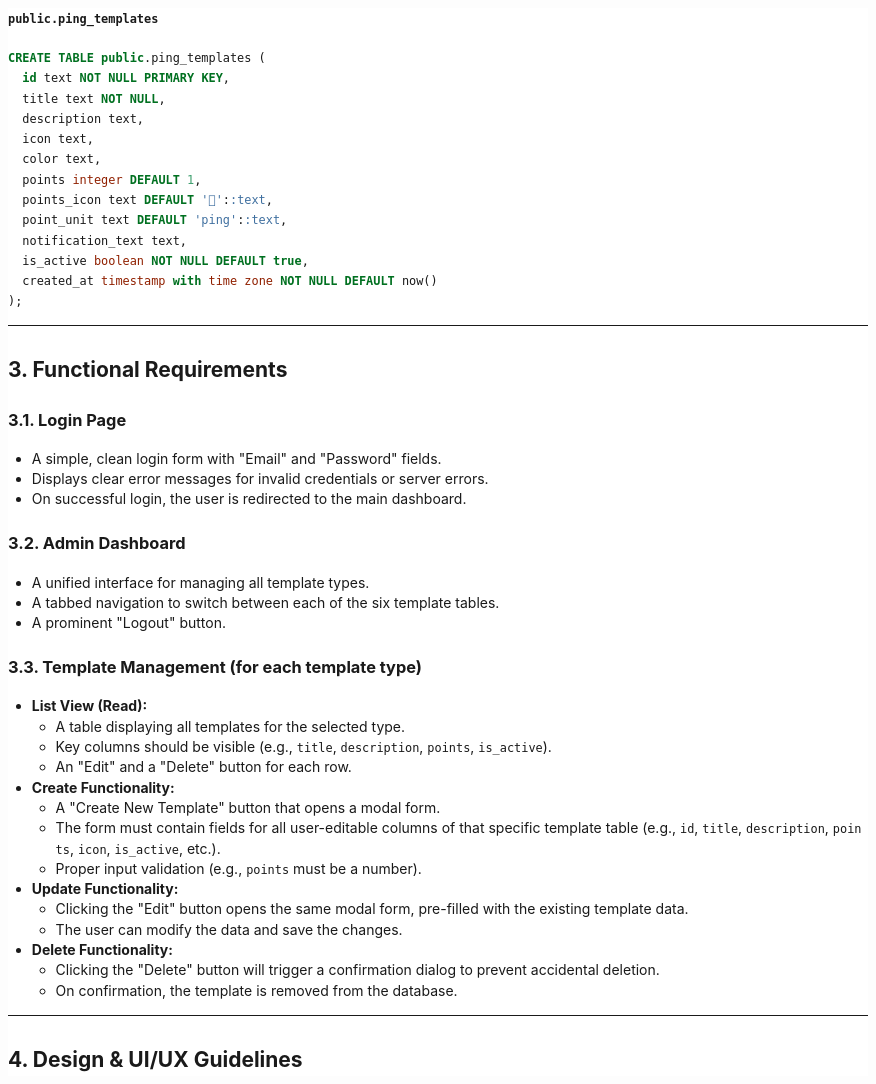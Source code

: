 #### `public.ping_templates`
```sql
CREATE TABLE public.ping_templates (
  id text NOT NULL PRIMARY KEY,
  title text NOT NULL,
  description text,
  icon text,
  color text,
  points integer DEFAULT 1,
  points_icon text DEFAULT '🏓'::text,
  point_unit text DEFAULT 'ping'::text,
  notification_text text,
  is_active boolean NOT NULL DEFAULT true,
  created_at timestamp with time zone NOT NULL DEFAULT now()
);
```

---

## 3. Functional Requirements

### 3.1. Login Page
- A simple, clean login form with "Email" and "Password" fields.
- Displays clear error messages for invalid credentials or server errors.
- On successful login, the user is redirected to the main dashboard.

### 3.2. Admin Dashboard
- A unified interface for managing all template types.
- A tabbed navigation to switch between each of the six template tables.
- A prominent "Logout" button.

### 3.3. Template Management (for each template type)
- **List View (Read):**
    - A table displaying all templates for the selected type.
    - Key columns should be visible (e.g., `title`, `description`, `points`, `is_active`).
    - An "Edit" and a "Delete" button for each row.
- **Create Functionality:**
    - A "Create New Template" button that opens a modal form.
    - The form must contain fields for all user-editable columns of that specific template table (e.g., `id`, `title`, `description`, `points`, `icon`, `is_active`, etc.).
    - Proper input validation (e.g., `points` must be a number).
- **Update Functionality:**
    - Clicking the "Edit" button opens the same modal form, pre-filled with the existing template data.
    - The user can modify the data and save the changes.
- **Delete Functionality:**
    - Clicking the "Delete" button will trigger a confirmation dialog to prevent accidental deletion.
    - On confirmation, the template is removed from the database.

---

## 4. Design & UI/UX Guidelines
